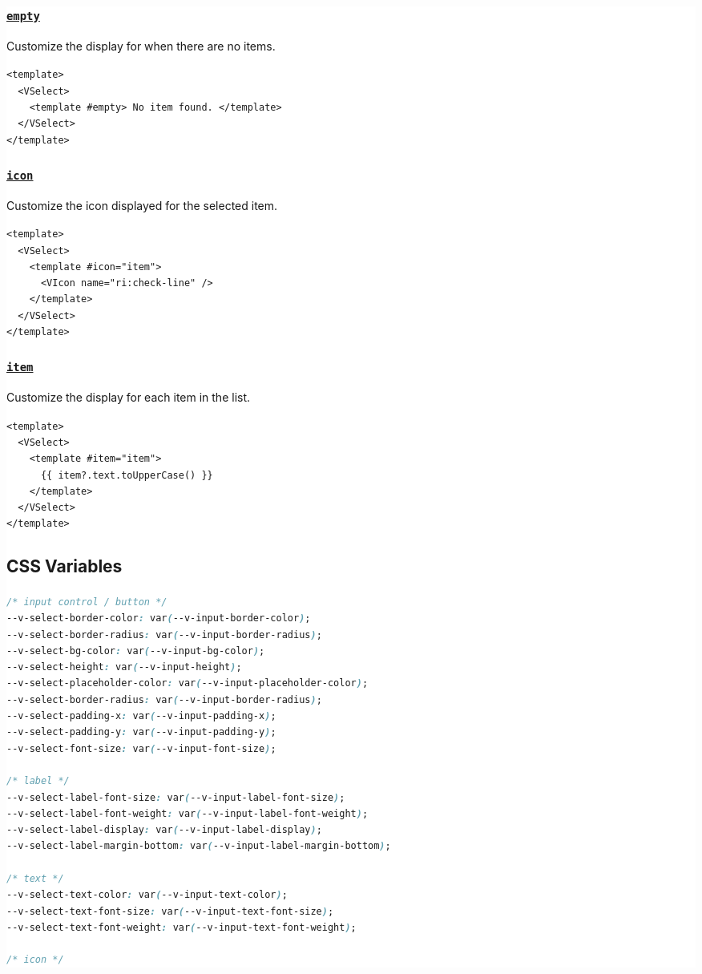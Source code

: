 ### [`empty`](#empty)

Customize the display for when there are no items.

```vue
<template>
  <VSelect>
    <template #empty> No item found. </template>
  </VSelect>
</template>
```

### [`icon`](#icon)

Customize the icon displayed for the selected item.

```vue
<template>
  <VSelect>
    <template #icon="item">
      <VIcon name="ri:check-line" />
    </template>
  </VSelect>
</template>
```

### [`item`](#item)

Customize the display for each item in the list.

```vue
<template>
  <VSelect>
    <template #item="item">
      {{ item?.text.toUpperCase() }}
    </template>
  </VSelect>
</template>
```

## CSS Variables

```css
/* input control / button */
--v-select-border-color: var(--v-input-border-color);
--v-select-border-radius: var(--v-input-border-radius);
--v-select-bg-color: var(--v-input-bg-color);
--v-select-height: var(--v-input-height);
--v-select-placeholder-color: var(--v-input-placeholder-color);
--v-select-border-radius: var(--v-input-border-radius);
--v-select-padding-x: var(--v-input-padding-x);
--v-select-padding-y: var(--v-input-padding-y);
--v-select-font-size: var(--v-input-font-size);

/* label */
--v-select-label-font-size: var(--v-input-label-font-size);
--v-select-label-font-weight: var(--v-input-label-font-weight);
--v-select-label-display: var(--v-input-label-display);
--v-select-label-margin-bottom: var(--v-input-label-margin-bottom);

/* text */
--v-select-text-color: var(--v-input-text-color);
--v-select-text-font-size: var(--v-input-text-font-size);
--v-select-text-font-weight: var(--v-input-text-font-weight);

/* icon */
```